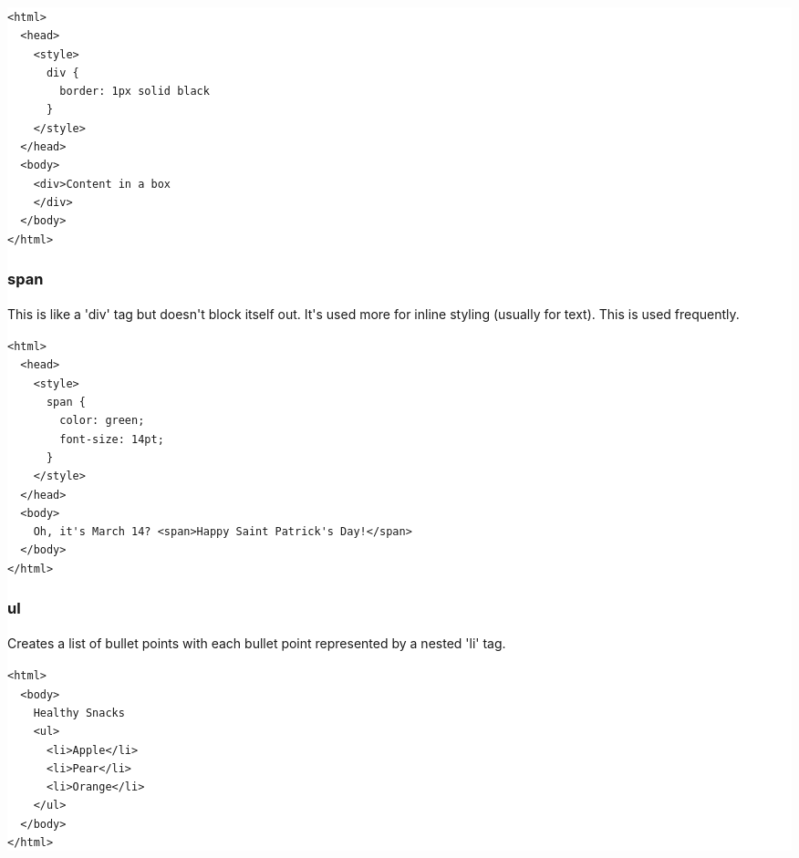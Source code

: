 ```
<html>
  <head>
    <style>
      div {
        border: 1px solid black
      }
    </style>
  </head>
  <body>
    <div>Content in a box
    </div>
  </body>
</html>
```


### span

This is like a 'div' tag but doesn't block itself out. It's used more
for inline styling (usually for text). This is used frequently.

```
<html>
  <head>
    <style>
      span {
        color: green;
        font-size: 14pt;
      }
    </style>
  </head>
  <body>
    Oh, it's March 14? <span>Happy Saint Patrick's Day!</span>
  </body>
</html>
```

### ul
Creates a list of bullet points with each bullet point
represented by a nested 'li' tag.

```
<html>
  <body>
    Healthy Snacks
    <ul>
      <li>Apple</li>
      <li>Pear</li>
      <li>Orange</li>
    </ul>
  </body>
</html>
```

